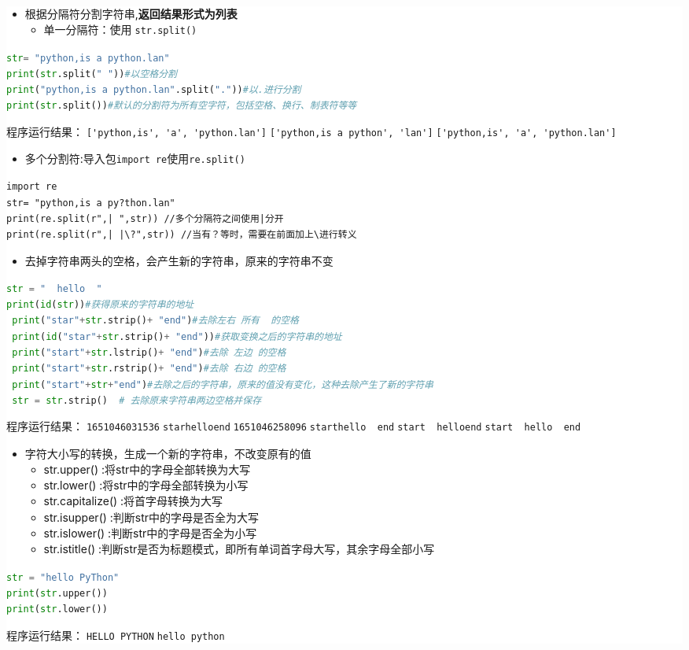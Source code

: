 - 根据分隔符分割字符串,**返回结果形式为列表**
  - 单一分隔符：使用 `str.split()`
```python
str= "python,is a python.lan" 
print(str.split(" "))#以空格分割 
print("python,is a python.lan".split("."))#以.进行分割
print(str.split())#默认的分割符为所有空字符，包括空格、换行、制表符等等
```
程序运行结果：
`['python,is', 'a', 'python.lan']`
`['python,is a python', 'lan']`
`['python,is', 'a', 'python.lan']`

  - 多个分割符:导入包`import re`使用`re.split()`
```pyhton
import re
str= "python,is a py?thon.lan"
print(re.split(r",| ",str)) //多个分隔符之间使用|分开
print(re.split(r",| |\?",str)) //当有？等时，需要在前面加上\进行转义
```
- 去掉字符串两头的空格，会产生新的字符串，原来的字符串不变
```python
str = "  hello  " 
print(id(str))#获得原来的字符串的地址
 print("star"+str.strip()+ "end")#去除左右 所有  的空格 
 print(id("star"+str.strip()+ "end"))#获取变换之后的字符串的地址 
 print("start"+str.lstrip()+ "end")#去除 左边 的空格 
 print("start"+str.rstrip()+ "end")#去除 右边 的空格 
 print("start"+str+"end")#去除之后的字符串，原来的值没有变化，这种去除产生了新的字符串
 str = str.strip()  # 去除原来字符串两边空格并保存
```
程序运行结果：
`1651046031536`
`starhelloend`
`1651046258096`
`starthello  end`
`start  helloend`
`start  hello  end`

- 字符大小写的转换，生成一个新的字符串，不改变原有的值
  - str.upper() :将str中的字母全部转换为大写
  - str.lower() :将str中的字母全部转换为小写
  - str.capitalize() :将首字母转换为大写
  - str.isupper() :判断str中的字母是否全为大写
  - str.islower() :判断str中的字母是否全为小写
  - str.istitle() :判断str是否为标题模式，即所有单词首字母大写，其余字母全部小写 
```python
str = "hello PyThon" 
print(str.upper())
print(str.lower())

```
程序运行结果：
`HELLO PYTHON`
`hello python`
